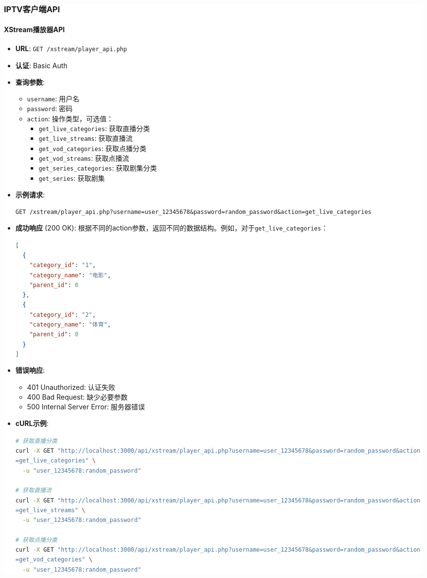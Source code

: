### IPTV客户端API

#### XStream播放器API

- **URL**: `GET /xstream/player_api.php`
- **认证**: Basic Auth
- **查询参数**:
  - `username`: 用户名
  - `password`: 密码
  - `action`: 操作类型，可选值：
    - `get_live_categories`: 获取直播分类
    - `get_live_streams`: 获取直播流
    - `get_vod_categories`: 获取点播分类
    - `get_vod_streams`: 获取点播流
    - `get_series_categories`: 获取剧集分类
    - `get_series`: 获取剧集

- **示例请求**:
  ```
  GET /xstream/player_api.php?username=user_12345678&password=random_password&action=get_live_categories
  ```

- **成功响应** (200 OK):
  根据不同的action参数，返回不同的数据结构。例如，对于`get_live_categories`：
  ```json
  [
    {
      "category_id": "1",
      "category_name": "电影",
      "parent_id": 0
    },
    {
      "category_id": "2",
      "category_name": "体育",
      "parent_id": 0
    }
  ]
  ```

- **错误响应**:
  - 401 Unauthorized: 认证失败
  - 400 Bad Request: 缺少必要参数
  - 500 Internal Server Error: 服务器错误
- **cURL示例**:
  ```bash
  # 获取直播分类
  curl -X GET "http://localhost:3000/api/xstream/player_api.php?username=user_12345678&password=random_password&action=get_live_categories" \
    -u "user_12345678:random_password"
  
  # 获取直播流
  curl -X GET "http://localhost:3000/api/xstream/player_api.php?username=user_12345678&password=random_password&action=get_live_streams" \
    -u "user_12345678:random_password"
  
  # 获取点播分类
  curl -X GET "http://localhost:3000/api/xstream/player_api.php?username=user_12345678&password=random_password&action=get_vod_categories" \
    -u "user_12345678:random_password"
  ```
